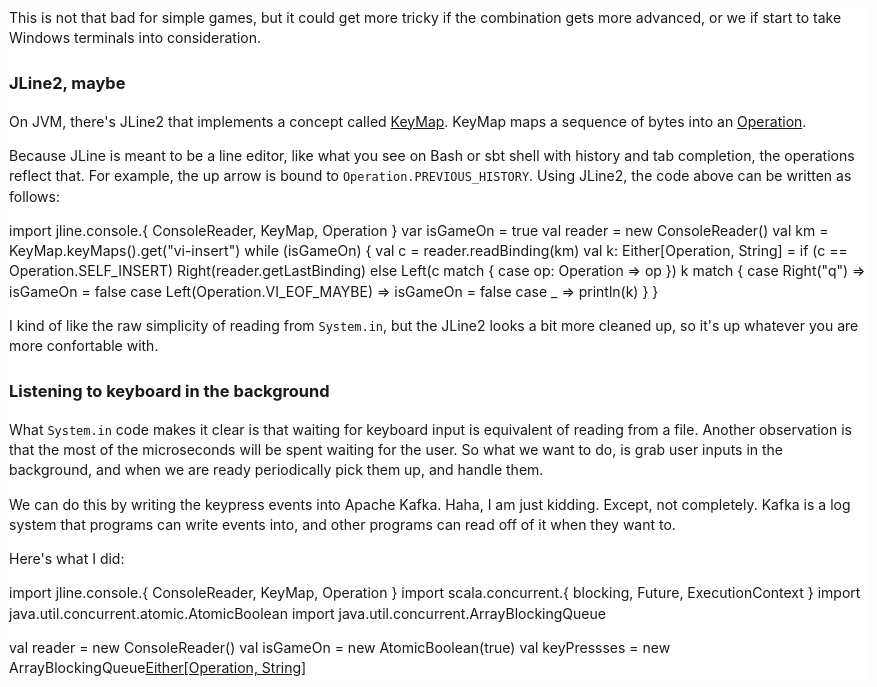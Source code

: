 This is not that bad for simple games, but it could get more tricky if the combination gets more advanced, or we if start to take Windows terminals into consideration.

### JLine2, maybe

On JVM, there's JLine2 that implements a concept called [KeyMap](https://github.com/jline/jline2/blob/jline-2.14.6/src/main/java/jline/console/KeyMap.java). KeyMap maps a sequence of bytes into an [Operation](https://github.com/jline/jline2/blob/jline-2.14.6/src/main/java/jline/console/Operation.java).

Because JLine is meant to be a line editor, like what you see on Bash or sbt shell with history and tab completion, the operations reflect that. For example, the up arrow is bound to `Operation.PREVIOUS_HISTORY`. Using JLine2, the code above can be written as follows:

<scala>
import jline.console.{ ConsoleReader, KeyMap, Operation }
var isGameOn = true
val reader = new ConsoleReader()
val km = KeyMap.keyMaps().get("vi-insert")
while (isGameOn) {
  val c = reader.readBinding(km)
  val k: Either[Operation, String] =
    if (c == Operation.SELF_INSERT) Right(reader.getLastBinding)
    else Left(c match { case op: Operation => op })
  k match {
    case Right("q")                   => isGameOn = false
    case Left(Operation.VI_EOF_MAYBE) => isGameOn = false
    case _                            => println(k)
  }
}
</scala>

I kind of like the raw simplicity of reading from `System.in`, but the JLine2 looks a bit more cleaned up, so it's up whatever you are more confortable with.

### Listening to keyboard in the background

What `System.in` code makes it clear is that waiting for keyboard input is equivalent of reading from a file. Another observation is that the most of the microseconds will be spent waiting for the user. So what we want to do, is grab user inputs in the background, and when we are ready periodically pick them up, and handle them.

We can do this by writing the keypress events into Apache Kafka. Haha, I am just kidding. Except, not completely. Kafka is a log system that programs can write events into, and other programs can read off of it when they want to.

Here's what I did:

<scala>
import jline.console.{ ConsoleReader, KeyMap, Operation }
import scala.concurrent.{ blocking, Future, ExecutionContext }
import java.util.concurrent.atomic.AtomicBoolean
import java.util.concurrent.ArrayBlockingQueue

val reader = new ConsoleReader()
val isGameOn = new AtomicBoolean(true)
val keyPressses = new ArrayBlockingQueue[Either[Operation, String]](128)


  [pdp8]: https://en.wikipedia.org/wiki/PDP-8
  [pdp11]: https://en.wikipedia.org/wiki/PDP-11
  [vax11]: https://en.wikipedia.org/wiki/VAX
  [rt11]: https://en.wikipedia.org/wiki/RT-11
  [unix]: https://people.eecs.berkeley.edu/~brewer/cs262/unix.pdf
  [vt100]: https://en.wikipedia.org/wiki/VT100
  [screen]: https://www.gnu.org/software/screen/manual/screen.html#Control-Sequences
  [windows]: https://docs.microsoft.com/en-us/windows/console/console-virtual-terminal-sequences
  [jansi]: https://github.com/fusesource/jansi
  [box]: https://en.wikipedia.org/wiki/Box-drawing_character
  [turner2018]: https://blogs.msdn.microsoft.com/commandline/2018/06/27/windows-command-line-the-evolution-of-the-windows-command-line/#the-windows-console-reboot-and-overhaul